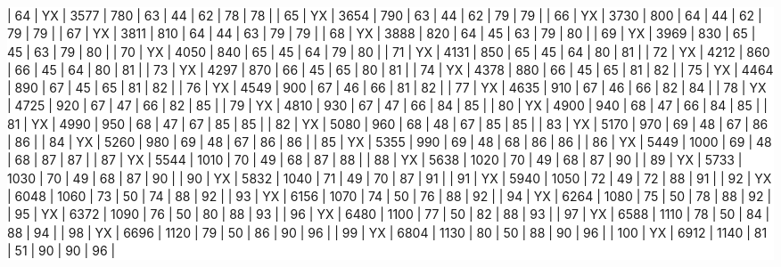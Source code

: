 | 64 | YX | 3577 | 780 | 63 | 44 | 62 | 78 | 78 |
| 65 | YX | 3654 | 790 | 63 | 44 | 62 | 79 | 79 |
| 66 | YX | 3730 | 800 | 64 | 44 | 62 | 79 | 79 |
| 67 | YX | 3811 | 810 | 64 | 44 | 63 | 79 | 79 |
| 68 | YX | 3888 | 820 | 64 | 45 | 63 | 79 | 80 |
| 69 | YX | 3969 | 830 | 65 | 45 | 63 | 79 | 80 |
| 70 | YX | 4050 | 840 | 65 | 45 | 64 | 79 | 80 |
| 71 | YX | 4131 | 850 | 65 | 45 | 64 | 80 | 81 |
| 72 | YX | 4212 | 860 | 66 | 45 | 64 | 80 | 81 |
| 73 | YX | 4297 | 870 | 66 | 45 | 65 | 80 | 81 |
| 74 | YX | 4378 | 880 | 66 | 45 | 65 | 81 | 82 |
| 75 | YX | 4464 | 890 | 67 | 45 | 65 | 81 | 82 |
| 76 | YX | 4549 | 900 | 67 | 46 | 66 | 81 | 82 |
| 77 | YX | 4635 | 910 | 67 | 46 | 66 | 82 | 84 |
| 78 | YX | 4725 | 920 | 67 | 47 | 66 | 82 | 85 |
| 79 | YX | 4810 | 930 | 67 | 47 | 66 | 84 | 85 |
| 80 | YX | 4900 | 940 | 68 | 47 | 66 | 84 | 85 |
| 81 | YX | 4990 | 950 | 68 | 47 | 67 | 85 | 85 |
| 82 | YX | 5080 | 960 | 68 | 48 | 67 | 85 | 85 |
| 83 | YX | 5170 | 970 | 69 | 48 | 67 | 86 | 86 |
| 84 | YX | 5260 | 980 | 69 | 48 | 67 | 86 | 86 |
| 85 | YX | 5355 | 990 | 69 | 48 | 68 | 86 | 86 |
| 86 | YX | 5449 | 1000 | 69 | 48 | 68 | 87 | 87 |
| 87 | YX | 5544 | 1010 | 70 | 49 | 68 | 87 | 88 |
| 88 | YX | 5638 | 1020 | 70 | 49 | 68 | 87 | 90 |
| 89 | YX | 5733 | 1030 | 70 | 49 | 68 | 87 | 90 |
| 90 | YX | 5832 | 1040 | 71 | 49 | 70 | 87 | 91 |
| 91 | YX | 5940 | 1050 | 72 | 49 | 72 | 88 | 91 |
| 92 | YX | 6048 | 1060 | 73 | 50 | 74 | 88 | 92 |
| 93 | YX | 6156 | 1070 | 74 | 50 | 76 | 88 | 92 |
| 94 | YX | 6264 | 1080 | 75 | 50 | 78 | 88 | 92 |
| 95 | YX | 6372 | 1090 | 76 | 50 | 80 | 88 | 93 |
| 96 | YX | 6480 | 1100 | 77 | 50 | 82 | 88 | 93 |
| 97 | YX | 6588 | 1110 | 78 | 50 | 84 | 88 | 94 |
| 98 | YX | 6696 | 1120 | 79 | 50 | 86 | 90 | 96 |
| 99 | YX | 6804 | 1130 | 80 | 50 | 88 | 90 | 96 |
| 100 | YX | 6912 | 1140 | 81 | 51 | 90 | 90 | 96 |